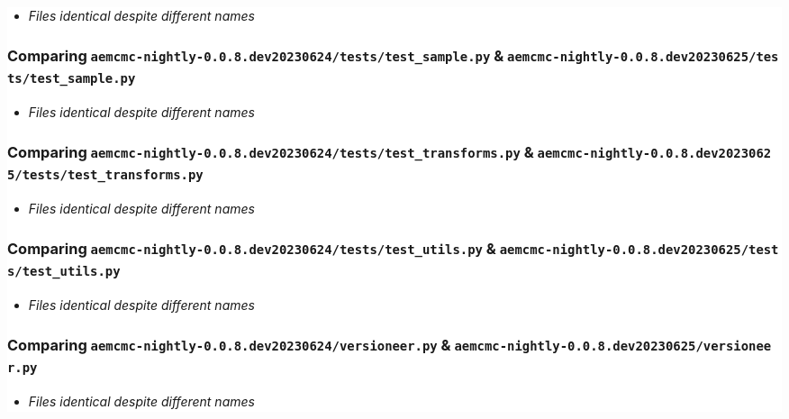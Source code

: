  * *Files identical despite different names*

### Comparing `aemcmc-nightly-0.0.8.dev20230624/tests/test_sample.py` & `aemcmc-nightly-0.0.8.dev20230625/tests/test_sample.py`

 * *Files identical despite different names*

### Comparing `aemcmc-nightly-0.0.8.dev20230624/tests/test_transforms.py` & `aemcmc-nightly-0.0.8.dev20230625/tests/test_transforms.py`

 * *Files identical despite different names*

### Comparing `aemcmc-nightly-0.0.8.dev20230624/tests/test_utils.py` & `aemcmc-nightly-0.0.8.dev20230625/tests/test_utils.py`

 * *Files identical despite different names*

### Comparing `aemcmc-nightly-0.0.8.dev20230624/versioneer.py` & `aemcmc-nightly-0.0.8.dev20230625/versioneer.py`

 * *Files identical despite different names*

